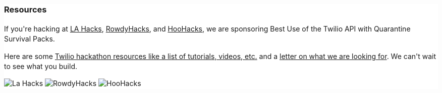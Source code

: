 ### Resources
If you're hacking at [LA Hacks](https://lahacks.com/), [RowdyHacks](https://www.rowdyhacks.io/), and [HooHacks](https://www.hoohacks.io/), we are sponsoring Best Use of the Twilio API with Quarantine Survival Packs. 

Here are some [Twilio hackathon resources like a list of tutorials, videos, etc.](https://twil.io/hackathons) and a [letter on what we are looking for](https://docs.google.com/document/d/1UuVAJVfkeSxTpW1D0O4HCf68aTYo-3RH6NSeIwDAY10/edit?usp=sharing). We can't wait to see what you build.
<p float="left">
  <img src="https://lahacks.com/static/icon/lahacks-logo-light.svg" alt="La Hacks" width="210" height="300" />
  <img src="https://www.rowdyhacks.io/static/media/LogoVers2_1.c42b3417.png"alt="RowdyHacks" width="210" height="300"/>
  <img src="https://uploads-ssl.webflow.com/5c2ffb247e4404857f153646/5c3fc114d5ecd0c0fc441eec_white_owl.svg" alt="HooHacks" width="210" height="300" /> 
  
</p>